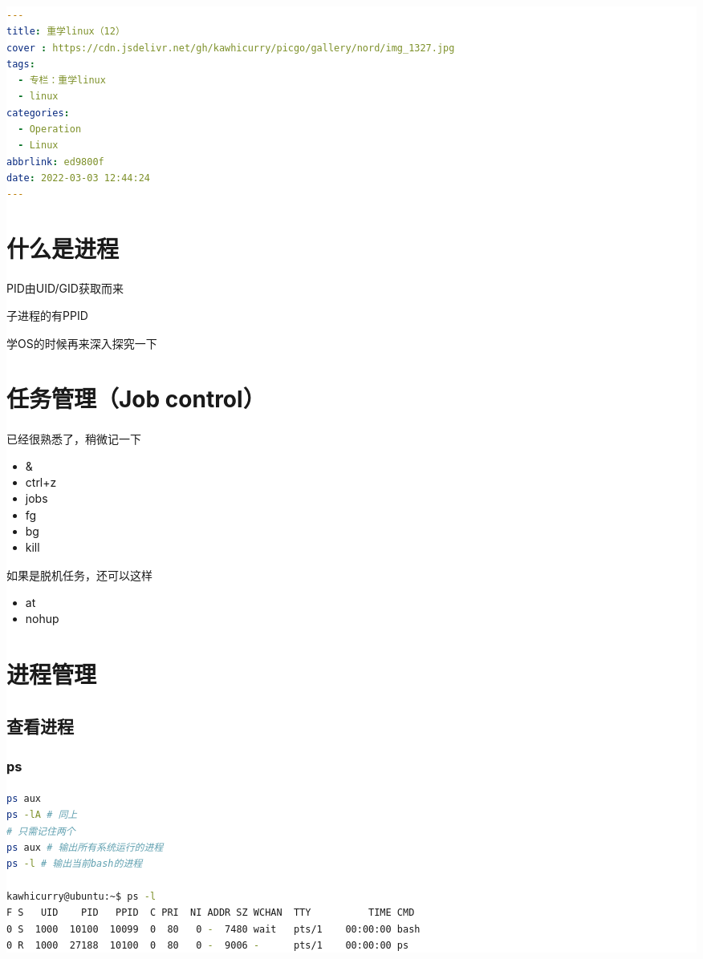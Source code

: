```yaml
---
title: 重学linux（12）
cover : https://cdn.jsdelivr.net/gh/kawhicurry/picgo/gallery/nord/img_1327.jpg
tags:
  - 专栏：重学linux
  - linux
categories:
  - Operation
  - Linux
abbrlink: ed9800f
date: 2022-03-03 12:44:24
---
```


# 什么是进程

PID由UID/GID获取而来

子进程的有PPID

学OS的时候再来深入探究一下

# 任务管理（Job control）

已经很熟悉了，稍微记一下

- &
- ctrl+z
- jobs
- fg
- bg
- kill

如果是脱机任务，还可以这样

- at
- nohup

# 进程管理

## 查看进程

### ps

```bash
ps aux
ps -lA # 同上
# 只需记住两个
ps aux # 输出所有系统运行的进程
ps -l # 输出当前bash的进程

kawhicurry@ubuntu:~$ ps -l
F S   UID    PID   PPID  C PRI  NI ADDR SZ WCHAN  TTY          TIME CMD
0 S  1000  10100  10099  0  80   0 -  7480 wait   pts/1    00:00:00 bash
0 R  1000  27188  10100  0  80   0 -  9006 -      pts/1    00:00:00 ps
```
